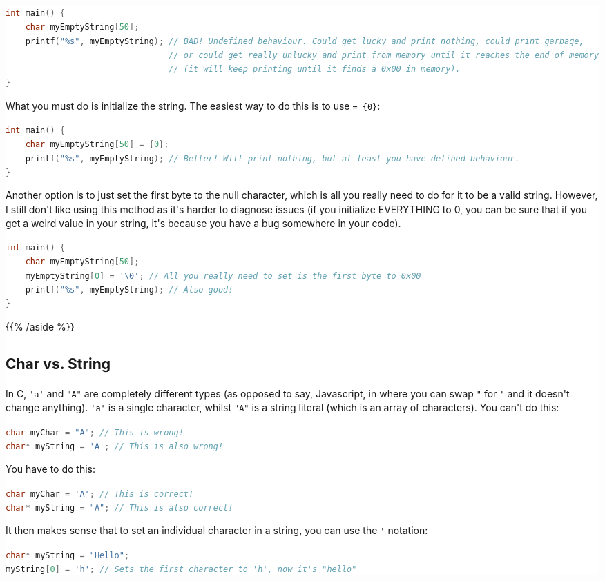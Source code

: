 ```c
int main() {
    char myEmptyString[50];
    printf("%s", myEmptyString); // BAD! Undefined behaviour. Could get lucky and print nothing, could print garbage, 
                                 // or could get really unlucky and print from memory until it reaches the end of memory
                                 // (it will keep printing until it finds a 0x00 in memory).
}
```

What you must do is initialize the string. The easiest way to do this is to use `= {0}`:

```c
int main() {
    char myEmptyString[50] = {0};
    printf("%s", myEmptyString); // Better! Will print nothing, but at least you have defined behaviour.
}
```

Another option is to just set the first byte to the null character, which is all you really need to do for it to be a valid string. However, I still don't like using this method as it's harder to diagnose issues (if you initialize EVERYTHING to 0, you can be sure that if you get a weird value in your string, it's because you have a bug somewhere in your code).

```c
int main() {
    char myEmptyString[50];
    myEmptyString[0] = '\0'; // All you really need to set is the first byte to 0x00
    printf("%s", myEmptyString); // Also good!
}
```

{{% /aside %}}

## Char vs. String

In C, `'a'` and `"A"` are completely different types (as opposed to say, Javascript, in where you can swap `"` for `'` and it doesn't change anything). `'a'` is a single character, whilst `"A"` is a string literal (which is an array of characters). You can't do this:

```c
char myChar = "A"; // This is wrong!
char* myString = 'A'; // This is also wrong!
```

You have to do this:

```c
char myChar = 'A'; // This is correct!
char* myString = "A"; // This is also correct!
```

It then makes sense that to set an individual character in a string, you can use the `'` notation:

```c
char* myString = "Hello";
myString[0] = 'h'; // Sets the first character to 'h', now it's "hello"
```


[^wikipedia-printf]: Wikipedia (2023, Aug 23). _printf_. Retrieved 2023-12-25, from https://en.wikipedia.org/wiki/Printf.
[^wikibooks-itoa]: Wikibooks (2020, Apr 16). _C Programming/stdlib.h/itoa_. Retrieved 2023-12-26, from https://en.wikibooks.org/wiki/C_Programming/stdlib.h/itoa.
[^ibm-zos-docs-itoa]: IBM (2021). _z/OS Docs - itoa() - Convert int into a string_. Retrieved 2023-12-26, from https://www.ibm.com/docs/en/zos/2.1.0?topic=functions-itoa-convert-int-into-string.
[^cplusplus-itoa]: cplusplus.com (2023). _function - itoa_. Retrieved 2023-12-26, from https://cplusplus.com/reference/cstdlib/itoa/.